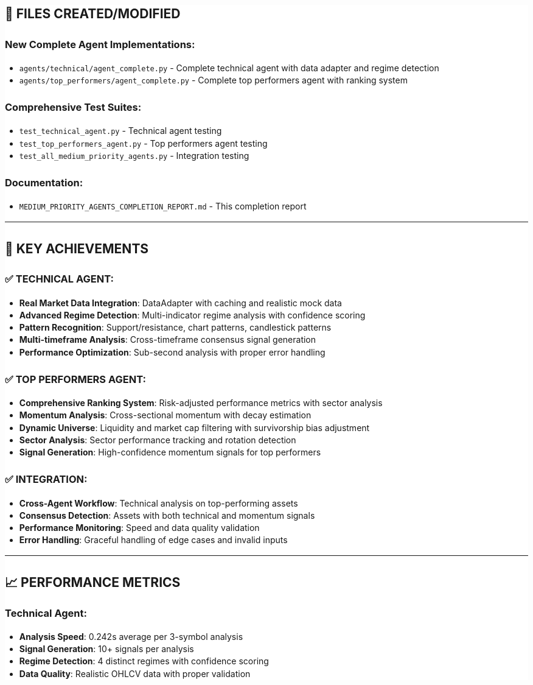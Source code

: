 
## 📁 **FILES CREATED/MODIFIED**

### **New Complete Agent Implementations:**
- `agents/technical/agent_complete.py` - Complete technical agent with data adapter and regime detection
- `agents/top_performers/agent_complete.py` - Complete top performers agent with ranking system

### **Comprehensive Test Suites:**
- `test_technical_agent.py` - Technical agent testing
- `test_top_performers_agent.py` - Top performers agent testing
- `test_all_medium_priority_agents.py` - Integration testing

### **Documentation:**
- `MEDIUM_PRIORITY_AGENTS_COMPLETION_REPORT.md` - This completion report

---

## 🎯 **KEY ACHIEVEMENTS**

### **✅ TECHNICAL AGENT:**
- **Real Market Data Integration**: DataAdapter with caching and realistic mock data
- **Advanced Regime Detection**: Multi-indicator regime analysis with confidence scoring
- **Pattern Recognition**: Support/resistance, chart patterns, candlestick patterns
- **Multi-timeframe Analysis**: Cross-timeframe consensus signal generation
- **Performance Optimization**: Sub-second analysis with proper error handling

### **✅ TOP PERFORMERS AGENT:**
- **Comprehensive Ranking System**: Risk-adjusted performance metrics with sector analysis
- **Momentum Analysis**: Cross-sectional momentum with decay estimation
- **Dynamic Universe**: Liquidity and market cap filtering with survivorship bias adjustment
- **Sector Analysis**: Sector performance tracking and rotation detection
- **Signal Generation**: High-confidence momentum signals for top performers

### **✅ INTEGRATION:**
- **Cross-Agent Workflow**: Technical analysis on top-performing assets
- **Consensus Detection**: Assets with both technical and momentum signals
- **Performance Monitoring**: Speed and data quality validation
- **Error Handling**: Graceful handling of edge cases and invalid inputs

---

## 📈 **PERFORMANCE METRICS**

### **Technical Agent:**
- **Analysis Speed**: 0.242s average per 3-symbol analysis
- **Signal Generation**: 10+ signals per analysis
- **Regime Detection**: 4 distinct regimes with confidence scoring
- **Data Quality**: Realistic OHLCV data with proper validation
